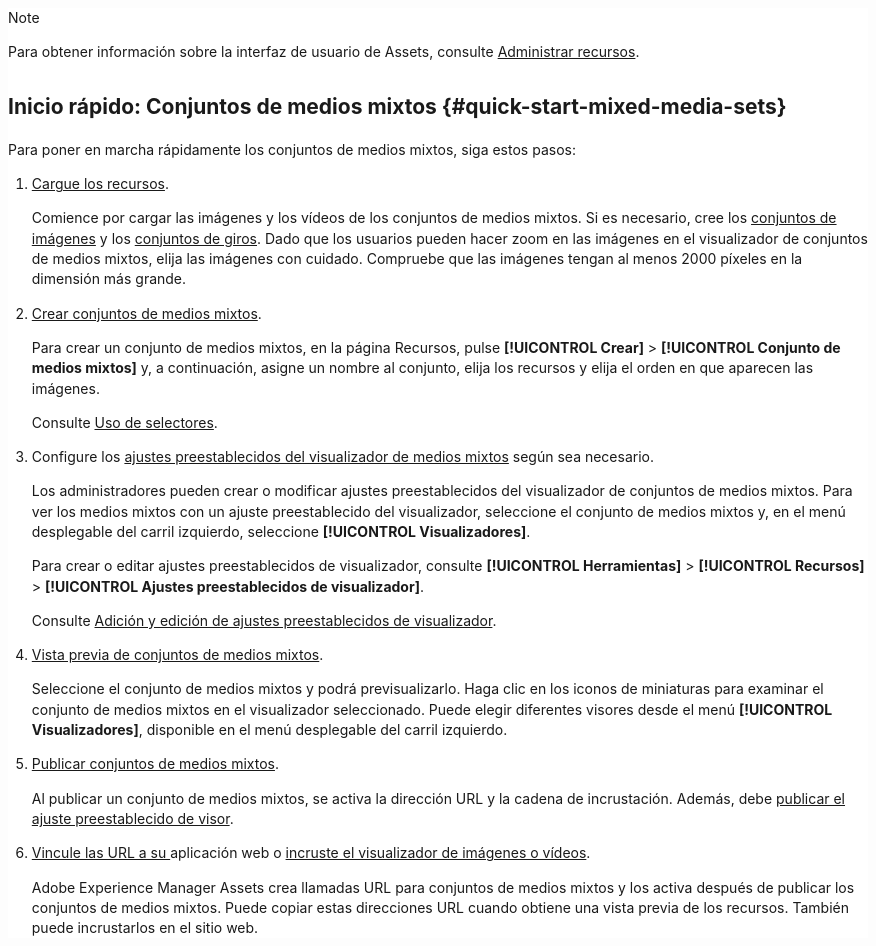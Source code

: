 >[!NOTE]
>
>Para obtener información sobre la interfaz de usuario de Assets, consulte [Administrar recursos](/help/assets/manage-assets.md).

## Inicio rápido: Conjuntos de medios mixtos {#quick-start-mixed-media-sets}

Para poner en marcha rápidamente los conjuntos de medios mixtos, siga estos pasos:

1. [Cargue los recursos](#uploading-assets).

   Comience por cargar las imágenes y los vídeos de los conjuntos de medios mixtos. Si es necesario, cree los [conjuntos de imágenes](/help/assets/image-sets.md) y los [conjuntos de giros](/help/assets/spin-sets.md). Dado que los usuarios pueden hacer zoom en las imágenes en el visualizador de conjuntos de medios mixtos, elija las imágenes con cuidado. Compruebe que las imágenes tengan al menos 2000 píxeles en la dimensión más grande.

1. [Crear conjuntos de medios mixtos](#creating-mixed-media-sets).

   Para crear un conjunto de medios mixtos, en la página Recursos, pulse **[!UICONTROL Crear]** > **[!UICONTROL Conjunto de medios mixtos]** y, a continuación, asigne un nombre al conjunto, elija los recursos y elija el orden en que aparecen las imágenes.

   Consulte [Uso de selectores](/help/assets/working-with-selectors.md).

1. Configure los [ajustes preestablecidos del visualizador de medios mixtos](/help/assets/managing-viewer-presets.md) según sea necesario.

   Los administradores pueden crear o modificar ajustes preestablecidos del visualizador de conjuntos de medios mixtos. Para ver los medios mixtos con un ajuste preestablecido del visualizador, seleccione el conjunto de medios mixtos y, en el menú desplegable del carril izquierdo, seleccione **[!UICONTROL Visualizadores]**.

   Para crear o editar ajustes preestablecidos de visualizador, consulte **[!UICONTROL Herramientas]** > **[!UICONTROL Recursos]** > **[!UICONTROL Ajustes preestablecidos de visualizador]**.

   Consulte [Adición y edición de ajustes preestablecidos de visualizador](/help/assets/managing-viewer-presets.md).

1. [Vista previa de conjuntos de medios mixtos](#previewing-mixed-media-sets).

   Seleccione el conjunto de medios mixtos y podrá previsualizarlo. Haga clic en los iconos de miniaturas para examinar el conjunto de medios mixtos en el visualizador seleccionado. Puede elegir diferentes visores desde el menú **[!UICONTROL Visualizadores]**, disponible en el menú desplegable del carril izquierdo.

1. [Publicar conjuntos de medios mixtos](#publishing-mixed-media-sets).

   Al publicar un conjunto de medios mixtos, se activa la dirección URL y la cadena de incrustación. Además, debe [publicar el ajuste preestablecido de visor](/help/assets/managing-viewer-presets.md#publishing-viewer-presets).

1. [Vincule las URL a su ](/help/assets/linking-urls-to-yourwebapplication.md) aplicación web o  [incruste el visualizador de imágenes o vídeos](/help/assets/embed-code.md).

   Adobe Experience Manager Assets crea llamadas URL para conjuntos de medios mixtos y los activa después de publicar los conjuntos de medios mixtos. Puede copiar estas direcciones URL cuando obtiene una vista previa de los recursos. También puede incrustarlos en el sitio web.
